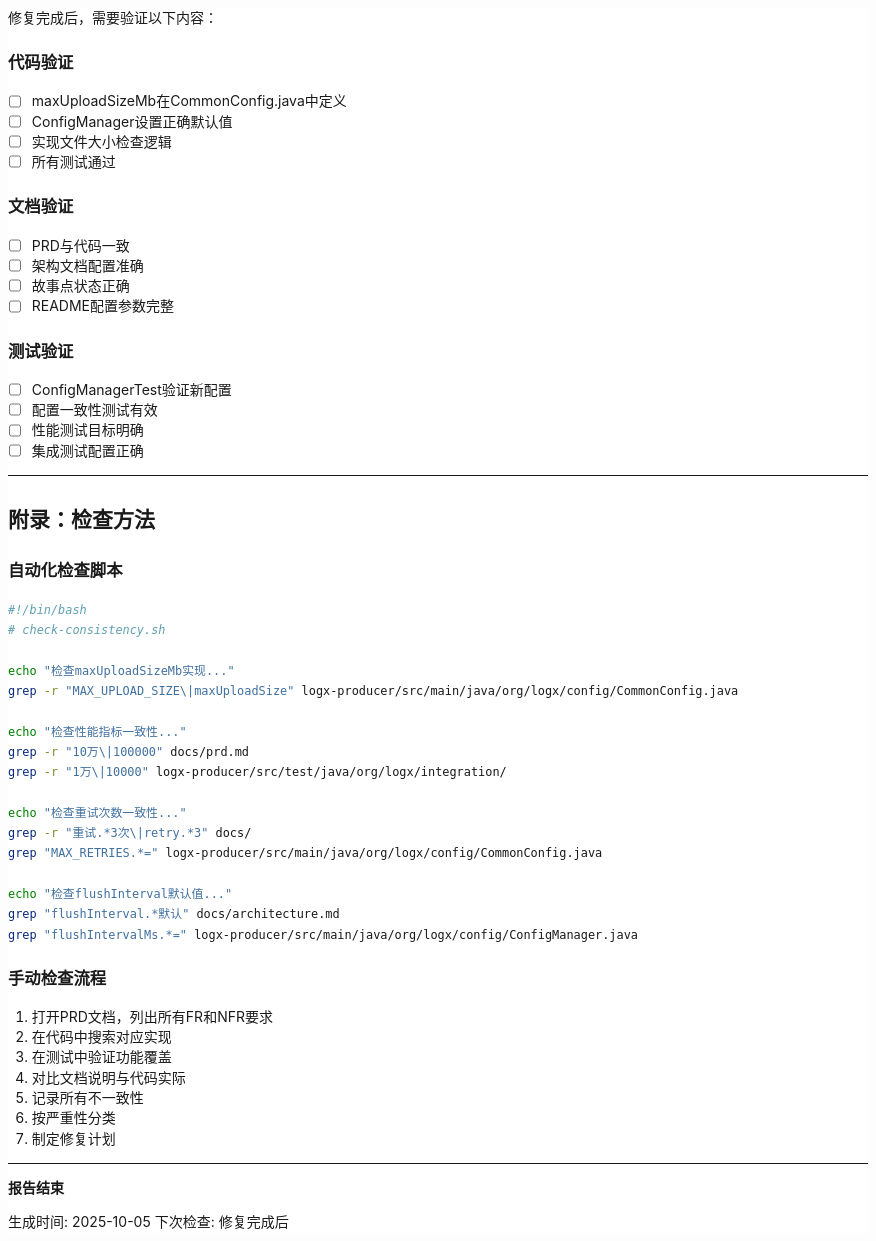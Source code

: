 修复完成后，需要验证以下内容：

### 代码验证
- [ ] maxUploadSizeMb在CommonConfig.java中定义
- [ ] ConfigManager设置正确默认值
- [ ] 实现文件大小检查逻辑
- [ ] 所有测试通过

### 文档验证
- [ ] PRD与代码一致
- [ ] 架构文档配置准确
- [ ] 故事点状态正确
- [ ] README配置参数完整

### 测试验证
- [ ] ConfigManagerTest验证新配置
- [ ] 配置一致性测试有效
- [ ] 性能测试目标明确
- [ ] 集成测试配置正确

---

## 附录：检查方法

### 自动化检查脚本

```bash
#!/bin/bash
# check-consistency.sh

echo "检查maxUploadSizeMb实现..."
grep -r "MAX_UPLOAD_SIZE\|maxUploadSize" logx-producer/src/main/java/org/logx/config/CommonConfig.java

echo "检查性能指标一致性..."
grep -r "10万\|100000" docs/prd.md
grep -r "1万\|10000" logx-producer/src/test/java/org/logx/integration/

echo "检查重试次数一致性..."
grep -r "重试.*3次\|retry.*3" docs/
grep "MAX_RETRIES.*=" logx-producer/src/main/java/org/logx/config/CommonConfig.java

echo "检查flushInterval默认值..."
grep "flushInterval.*默认" docs/architecture.md
grep "flushIntervalMs.*=" logx-producer/src/main/java/org/logx/config/ConfigManager.java
```

### 手动检查流程

1. 打开PRD文档，列出所有FR和NFR要求
2. 在代码中搜索对应实现
3. 在测试中验证功能覆盖
4. 对比文档说明与代码实际
5. 记录所有不一致性
6. 按严重性分类
7. 制定修复计划

---

**报告结束**

生成时间: 2025-10-05
下次检查: 修复完成后
